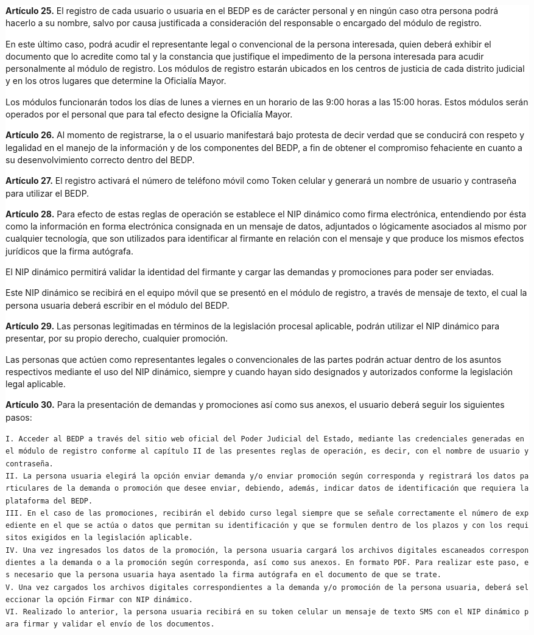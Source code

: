 **Artículo 25.** El registro de cada usuario o usuaria en el BEDP es de carácter personal y en ningún caso otra persona podrá hacerlo a su nombre, salvo por causa justificada a consideración del responsable o encargado del módulo de registro.

En este último caso, podrá acudir el representante legal o convencional de la persona interesada, quien deberá exhibir el documento que lo acredite como tal y la constancia que justifique el impedimento de la persona interesada para acudir personalmente al módulo de registro. Los módulos de registro estarán ubicados en los centros de justicia de cada distrito judicial y en los otros lugares que determine la Oficialía Mayor.

Los módulos funcionarán todos los días de lunes a viernes en un horario de las 9:00 horas a las 15:00 horas. Estos módulos serán operados por el personal que para tal efecto designe la Oficialía Mayor.

**Artículo 26.** Al momento de registrarse, la o el usuario manifestará bajo protesta de decir verdad que se conducirá con respeto y legalidad en el manejo de la información y de los componentes del BEDP, a fin de obtener el compromiso fehaciente en cuanto a su desenvolvimiento correcto dentro del BEDP.

**Artículo 27.** El registro activará el número de teléfono móvil como Token celular y generará un nombre de usuario y contraseña para utilizar el BEDP.

**Artículo 28.** Para efecto de estas reglas de operación se establece el NIP dinámico como firma electrónica, entendiendo por ésta como la información en forma electrónica consignada en un mensaje de datos, adjuntados o lógicamente asociados al mismo por cualquier tecnología, que son utilizados para identificar al firmante en relación con el mensaje y que produce los mismos efectos jurídicos que la firma autógrafa.

El NIP dinámico permitirá validar la identidad del firmante y cargar las demandas y promociones para poder ser enviadas.

Este NIP dinámico se recibirá en el equipo móvil que se presentó en el módulo de registro, a través de mensaje de texto, el cual la persona usuaria deberá escribir en el módulo del BEDP.

**Artículo 29.** Las personas legitimadas en términos de la legislación procesal aplicable, podrán utilizar el NIP dinámico para presentar, por su propio derecho, cualquier promoción.

Las personas que actúen como representantes legales o convencionales de las partes podrán actuar dentro de los asuntos respectivos mediante el uso del NIP dinámico, siempre y cuando hayan sido designados y autorizados conforme la legislación legal aplicable.

**Artículo 30.** Para la presentación de demandas y promociones así como sus anexos, el usuario deberá seguir los siguientes pasos:

    I. Acceder al BEDP a través del sitio web oficial del Poder Judicial del Estado, mediante las credenciales generadas en el módulo de registro conforme al capítulo II de las presentes reglas de operación, es decir, con el nombre de usuario y contraseña.
    II. La persona usuaria elegirá la opción enviar demanda y/o enviar promoción según corresponda y registrará los datos particulares de la demanda o promoción que desee enviar, debiendo, además, indicar datos de identificación que requiera la plataforma del BEDP.
    III. En el caso de las promociones, recibirán el debido curso legal siempre que se señale correctamente el número de expediente en el que se actúa o datos que permitan su identificación y que se formulen dentro de los plazos y con los requisitos exigidos en la legislación aplicable.
    IV. Una vez ingresados los datos de la promoción, la persona usuaria cargará los archivos digitales escaneados correspondientes a la demanda o a la promoción según corresponda, así como sus anexos. En formato PDF. Para realizar este paso, es necesario que la persona usuaria haya asentado la firma autógrafa en el documento de que se trate.
    V. Una vez cargados los archivos digitales correspondientes a la demanda y/o promoción de la persona usuaria, deberá seleccionar la opción Firmar con NIP dinámico.
    VI. Realizado lo anterior, la persona usuaria recibirá en su token celular un mensaje de texto SMS con el NIP dinámico para firmar y validar el envío de los documentos.